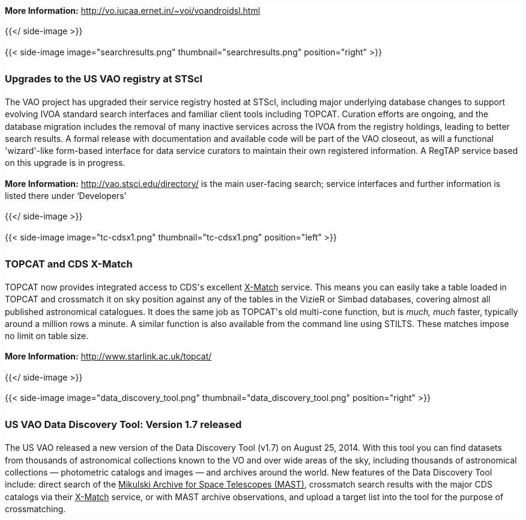 **More Information:** <http://vo.iucaa.ernet.in/~voi/voandroidsl.html>

{{</ side-image >}}

{{< side-image image="searchresults.png" thumbnail="searchresults.png" position="right" >}}

### Upgrades to the US VAO registry at STScI

The VAO project has upgraded their service registry hosted at STScI, including
major underlying database changes to support evolving IVOA standard search
interfaces and familiar client tools including TOPCAT. Curation efforts are
ongoing, and the database migration includes the removal of many inactive
services across the IVOA from the registry holdings, leading to better search
results. A formal release with documentation and available code will be part of
the VAO closeout, as will a functional 'wizard'-like form-based interface for
data service curators to maintain their own registered information. A RegTAP
service based on this upgrade is in progress.

**More Information:** <http://vao.stsci.edu/directory/> is the main user-facing
search; service interfaces and further information is listed there under
‘Developers’

{{</ side-image >}}

{{< side-image image="tc-cdsx1.png" thumbnail="tc-cdsx1.png" position="left" >}}

### TOPCAT and CDS X-Match

TOPCAT now provides integrated access to CDS's excellent
[X-Match](http://cdsxmatch.u-strasbg.fr/) service. This means you can easily
take a table loaded in TOPCAT and crossmatch it on sky position against any of
the tables in the VizieR or Simbad databases, covering almost all published
astronomical catalogues. It does the same job as TOPCAT's old multi-cone
function, but is _much, much_ faster, typically around a million rows a minute.
A similar function is also available from the command line using STILTS. These
matches impose no limit on table size.

**More Information:** <http://www.starlink.ac.uk/topcat/>

{{</ side-image >}}

{{< side-image image="data_discovery_tool.png" thumbnail="data_discovery_tool.png" position="right" >}}

### US VAO Data Discovery Tool: Version 1.7 released

The US VAO released a new version of the Data Discovery Tool (v1.7) on August
25, 2014. With this tool you can find datasets from thousands of astronomical
collections known to the VO and over wide areas of the sky, including thousands
of astronomical collections — photometric catalogs and images — and archives
around the world. New features of the Data Discovery Tool include: direct search
of the [Mikulski Archive for Space Telescopes (MAST)](http://archive.stsci.edu/),
crossmatch search results with the major CDS catalogs via their
[X-Match](http://cdsxmatch.u-strasbg.fr/) service, or with MAST archive
observations, and upload a target list into the tool for the purpose of
crossmatching.
